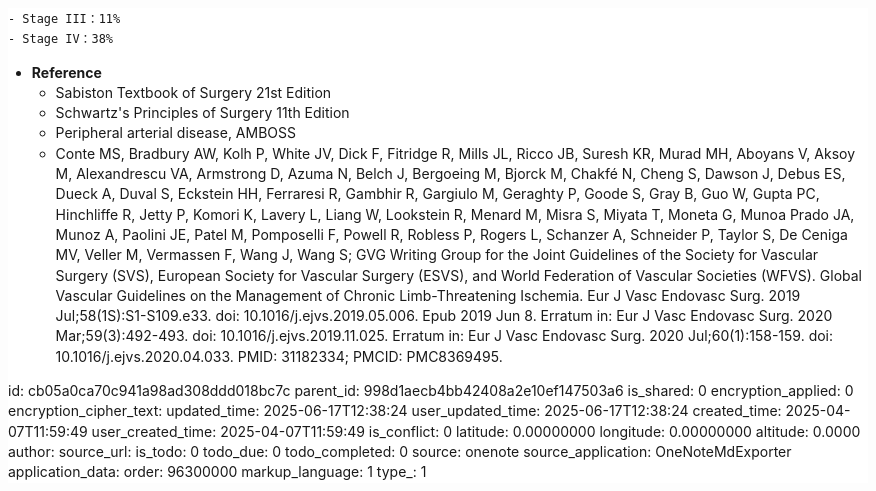     - Stage III：11%
    - Stage IV：38%
- **Reference**
  - Sabiston Textbook of Surgery 21st Edition
  - Schwartz's Principles of Surgery 11th Edition
  - Peripheral arterial disease, AMBOSS
  - Conte MS, Bradbury AW, Kolh P, White JV, Dick F, Fitridge R, Mills JL, Ricco JB, Suresh KR, Murad MH, Aboyans V, Aksoy M, Alexandrescu VA, Armstrong D, Azuma N, Belch J, Bergoeing M, Bjorck M, Chakfé N, Cheng S, Dawson J, Debus ES, Dueck A, Duval S, Eckstein HH, Ferraresi R, Gambhir R, Gargiulo M, Geraghty P, Goode S, Gray B, Guo W, Gupta PC, Hinchliffe R, Jetty P, Komori K, Lavery L, Liang W, Lookstein R, Menard M, Misra S, Miyata T, Moneta G, Munoa Prado JA, Munoz A, Paolini JE, Patel M, Pomposelli F, Powell R, Robless P, Rogers L, Schanzer A, Schneider P, Taylor S, De Ceniga MV, Veller M, Vermassen F, Wang J, Wang S; GVG Writing Group for the Joint Guidelines of the Society for Vascular Surgery (SVS), European Society for Vascular Surgery (ESVS), and World Federation of Vascular Societies (WFVS). Global Vascular Guidelines on the Management of Chronic Limb-Threatening Ischemia. Eur J Vasc Endovasc Surg. 2019 Jul;58(1S):S1-S109.e33. doi: 10.1016/j.ejvs.2019.05.006. Epub 2019 Jun 8. Erratum in: Eur J Vasc Endovasc Surg. 2020 Mar;59(3):492-493. doi: 10.1016/j.ejvs.2019.11.025. Erratum in: Eur J Vasc Endovasc Surg. 2020 Jul;60(1):158-159. doi: 10.1016/j.ejvs.2020.04.033. PMID: 31182334; PMCID: PMC8369495.


id: cb05a0ca70c941a98ad308ddd018bc7c
parent_id: 998d1aecb4bb42408a2e10ef147503a6
is_shared: 0
encryption_applied: 0
encryption_cipher_text: 
updated_time: 2025-06-17T12:38:24
user_updated_time: 2025-06-17T12:38:24
created_time: 2025-04-07T11:59:49
user_created_time: 2025-04-07T11:59:49
is_conflict: 0
latitude: 0.00000000
longitude: 0.00000000
altitude: 0.0000
author: 
source_url: 
is_todo: 0
todo_due: 0
todo_completed: 0
source: onenote
source_application: OneNoteMdExporter
application_data: 
order: 96300000
markup_language: 1
type_: 1